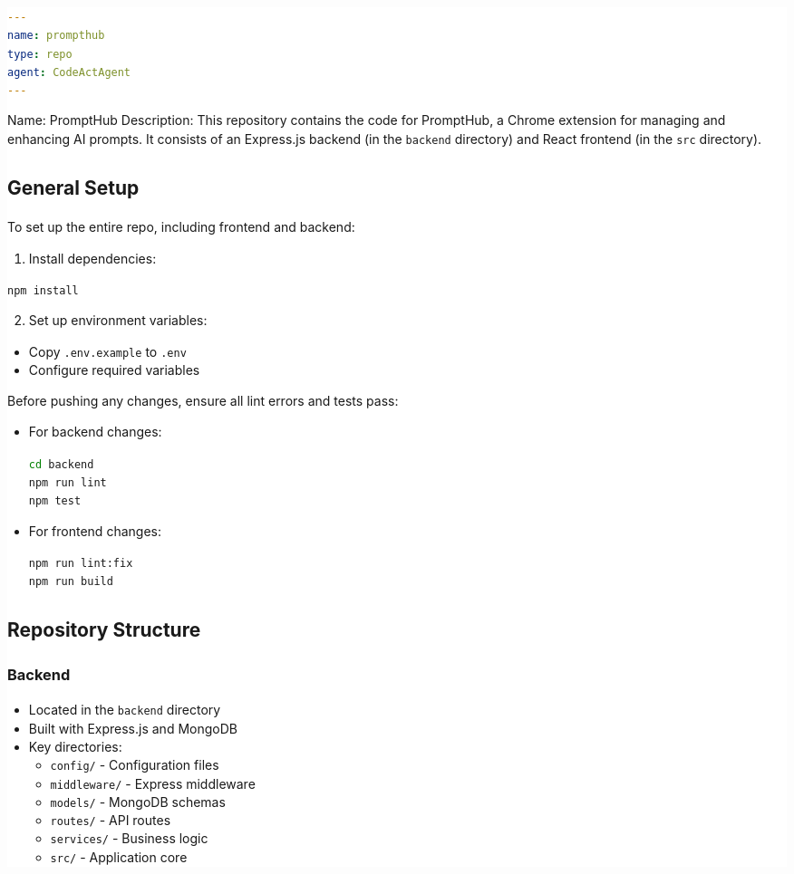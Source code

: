 ```yaml
---
name: prompthub
type: repo
agent: CodeActAgent
---
```


Name:  PromptHub
Description:  This repository contains the code for PromptHub, a Chrome extension for managing and enhancing AI prompts. It consists of an Express.js backend (in the `backend` directory) and React frontend (in the `src` directory).

## General Setup

To set up the entire repo, including frontend and backend:

1. Install dependencies:
```bash
npm install
```

2. Set up environment variables:
- Copy `.env.example` to `.env`
- Configure required variables

Before pushing any changes, ensure all lint errors and tests pass:

* For backend changes:
  ```bash
  cd backend
  npm run lint
  npm test
  ```

* For frontend changes:
  ```bash
  npm run lint:fix
  npm run build
  ```

## Repository Structure

### Backend
* Located in the `backend` directory
* Built with Express.js and MongoDB
* Key directories:
  * `config/` - Configuration files
  * `middleware/` - Express middleware
  * `models/` - MongoDB schemas
  * `routes/` - API routes
  * `services/` - Business logic
  * `src/` - Application core
